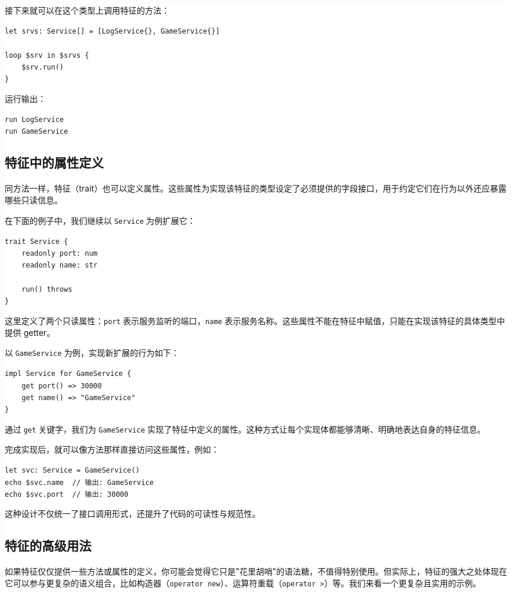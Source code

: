 接下来就可以在这个类型上调用特征的方法：

```hulo
let srvs: Service[] = [LogService{}, GameService{}] 

loop $srv in $srvs {
    $srv.run()
}
```

运行输出：
```
run LogService
run GameService
```

## 特征中的属性定义

同方法一样，特征（trait）也可以定义属性。这些属性为实现该特征的类型设定了必须提供的字段接口，用于约定它们在行为以外还应暴露哪些只读信息。

在下面的例子中，我们继续以 `Service` 为例扩展它：

```hulo {2,3}
trait Service {
    readonly port: num
    readonly name: str

    run() throws
}
```

这里定义了两个只读属性：`port` 表示服务监听的端口，`name` 表示服务名称。这些属性不能在特征中赋值，只能在实现该特征的具体类型中提供 getter。

以 `GameService` 为例，实现新扩展的行为如下：

```hulo
impl Service for GameService {
    get port() => 30000
    get name() => "GameService"
}
```

通过 `get` 关键字，我们为 `GameService` 实现了特征中定义的属性。这种方式让每个实现体都能够清晰、明确地表达自身的特征信息。

完成实现后，就可以像方法那样直接访问这些属性，例如：

```hulo
let svc: Service = GameService()
echo $svc.name  // 输出: GameService
echo $svc.port  // 输出: 30000
```

这种设计不仅统一了接口调用形式，还提升了代码的可读性与规范性。

## 特征的高级用法

如果特征仅仅提供一些方法或属性的定义，你可能会觉得它只是"花里胡哨"的语法糖，不值得特别使用。但实际上，特征的强大之处体现在它可以参与更复杂的语义组合，比如构造器（`operator new`）、运算符重载（`operator >`）等。我们来看一个更复杂且实用的示例。
